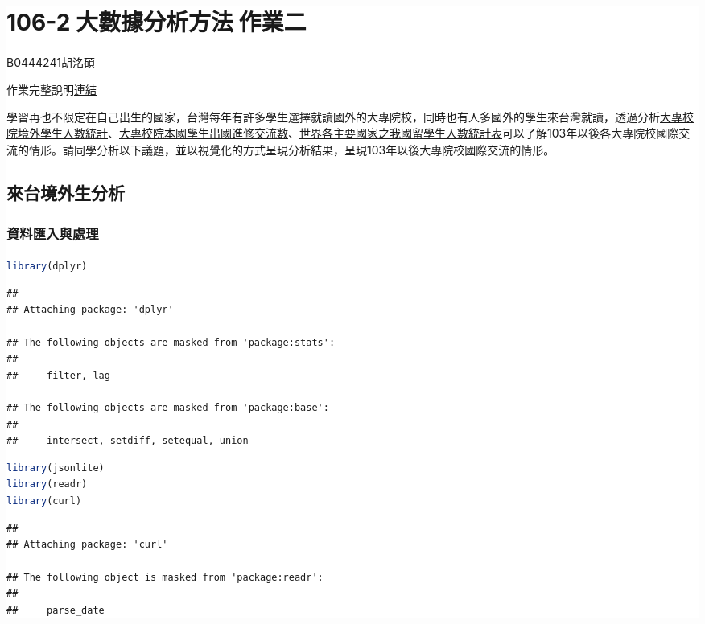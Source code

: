 106-2 大數據分析方法 作業二
================
B0444241胡洺碩

作業完整說明[連結](https://docs.google.com/document/d/1aLGSsGXhgOVgwzSg9JdaNz2qGPQJSoupDAQownkGf_I/edit?usp=sharing)

學習再也不限定在自己出生的國家，台灣每年有許多學生選擇就讀國外的大專院校，同時也有人多國外的學生來台灣就讀，透過分析[大專校院境外學生人數統計](https://data.gov.tw/dataset/6289)、[大專校院本國學生出國進修交流數](https://data.gov.tw/dataset/24730)、[世界各主要國家之我國留學生人數統計表](https://ws.moe.edu.tw/Download.ashx?u=C099358C81D4876CC7586B178A6BD6D5062C39FB76BDE7EC7685C1A3C0846BCDD2B4F4C2FE907C3E7E96F97D24487065577A728C59D4D9A4ECDFF432EA5A114C8B01E4AFECC637696DE4DAECA03BB417&n=4E402A02CE6F0B6C1B3C7E89FDA1FAD0B5DDFA6F3DA74E2DA06AE927F09433CFBC07A1910C169A1845D8EB78BD7D60D7414F74617F2A6B71DC86D17C9DA3781394EF5794EEA7363C&icon=..csv)可以了解103年以後各大專院校國際交流的情形。請同學分析以下議題，並以視覺化的方式呈現分析結果，呈現103年以後大專院校國際交流的情形。

來台境外生分析
--------------

### 資料匯入與處理

``` r
library(dplyr)
```

    ## 
    ## Attaching package: 'dplyr'

    ## The following objects are masked from 'package:stats':
    ## 
    ##     filter, lag

    ## The following objects are masked from 'package:base':
    ## 
    ##     intersect, setdiff, setequal, union

``` r
library(jsonlite)
library(readr)
library(curl)
```

    ## 
    ## Attaching package: 'curl'

    ## The following object is masked from 'package:readr':
    ## 
    ##     parse_date
